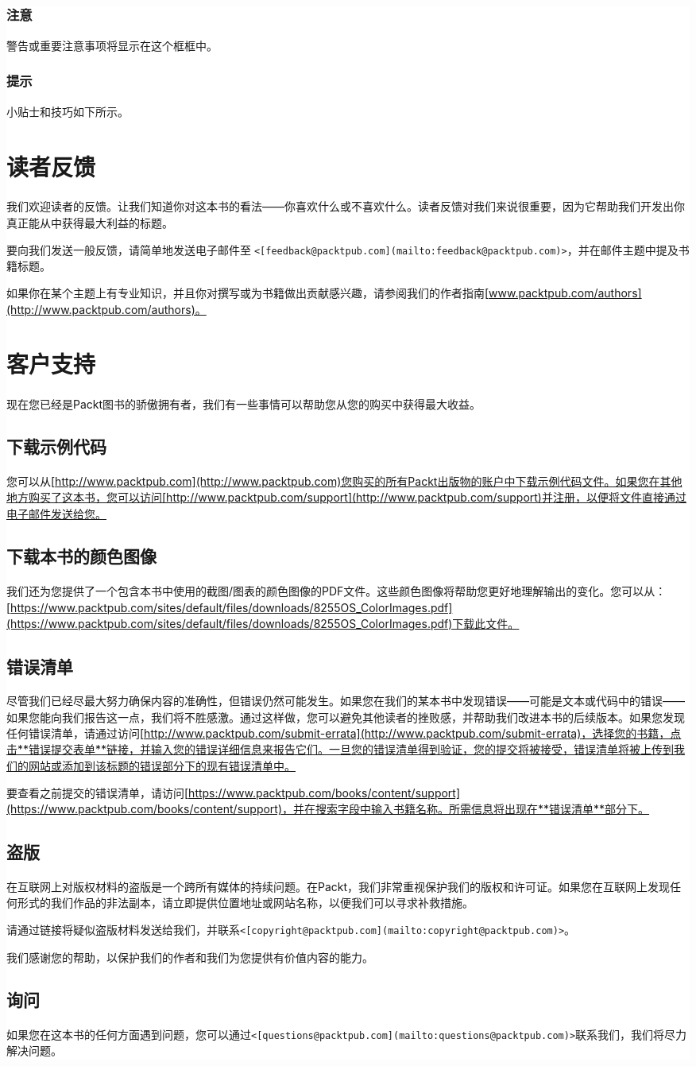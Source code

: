 ### 注意

警告或重要注意事项将显示在这个框框中。

### 提示

小贴士和技巧如下所示。

# 读者反馈

我们欢迎读者的反馈。让我们知道你对这本书的看法——你喜欢什么或不喜欢什么。读者反馈对我们来说很重要，因为它帮助我们开发出你真正能从中获得最大利益的标题。

要向我们发送一般反馈，请简单地发送电子邮件至 `<[feedback@packtpub.com](mailto:feedback@packtpub.com)>`，并在邮件主题中提及书籍标题。

如果你在某个主题上有专业知识，并且你对撰写或为书籍做出贡献感兴趣，请参阅我们的作者指南[www.packtpub.com/authors](http://www.packtpub.com/authors)。

# 客户支持

现在您已经是Packt图书的骄傲拥有者，我们有一些事情可以帮助您从您的购买中获得最大收益。

## 下载示例代码

您可以从[http://www.packtpub.com](http://www.packtpub.com)您购买的所有Packt出版物的账户中下载示例代码文件。如果您在其他地方购买了这本书，您可以访问[http://www.packtpub.com/support](http://www.packtpub.com/support)并注册，以便将文件直接通过电子邮件发送给您。

## 下载本书的颜色图像

我们还为您提供了一个包含本书中使用的截图/图表的颜色图像的PDF文件。这些颜色图像将帮助您更好地理解输出的变化。您可以从：[https://www.packtpub.com/sites/default/files/downloads/8255OS_ColorImages.pdf](https://www.packtpub.com/sites/default/files/downloads/8255OS_ColorImages.pdf)下载此文件。

## 错误清单

尽管我们已经尽最大努力确保内容的准确性，但错误仍然可能发生。如果您在我们的某本书中发现错误——可能是文本或代码中的错误——如果您能向我们报告这一点，我们将不胜感激。通过这样做，您可以避免其他读者的挫败感，并帮助我们改进本书的后续版本。如果您发现任何错误清单，请通过访问[http://www.packtpub.com/submit-errata](http://www.packtpub.com/submit-errata)，选择您的书籍，点击**错误提交表单**链接，并输入您的错误详细信息来报告它们。一旦您的错误清单得到验证，您的提交将被接受，错误清单将被上传到我们的网站或添加到该标题的错误部分下的现有错误清单中。

要查看之前提交的错误清单，请访问[https://www.packtpub.com/books/content/support](https://www.packtpub.com/books/content/support)，并在搜索字段中输入书籍名称。所需信息将出现在**错误清单**部分下。

## 盗版

在互联网上对版权材料的盗版是一个跨所有媒体的持续问题。在Packt，我们非常重视保护我们的版权和许可证。如果您在互联网上发现任何形式的我们作品的非法副本，请立即提供位置地址或网站名称，以便我们可以寻求补救措施。

请通过链接将疑似盗版材料发送给我们，并联系`<[copyright@packtpub.com](mailto:copyright@packtpub.com)>`。

我们感谢您的帮助，以保护我们的作者和我们为您提供有价值内容的能力。

## 询问

如果您在这本书的任何方面遇到问题，您可以通过`<[questions@packtpub.com](mailto:questions@packtpub.com)>`联系我们，我们将尽力解决问题。
